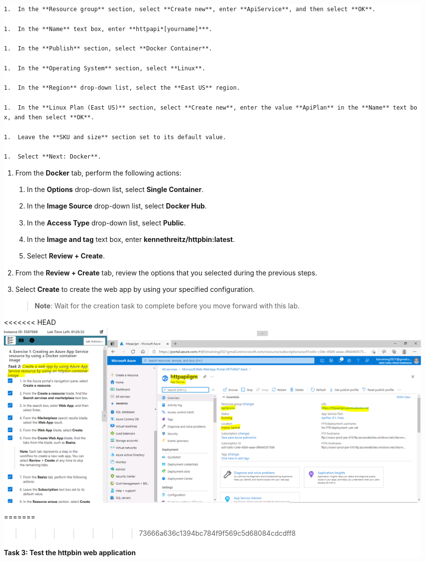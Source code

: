     1.  In the **Resource group** section, select **Create new**, enter **ApiService**, and then select **OK**.
    
    1.  In the **Name** text box, enter **httpapi*[yourname]***.

    1.  In the **Publish** section, select **Docker Container**.

    1.  In the **Operating System** section, select **Linux**.

    1.  In the **Region** drop-down list, select the **East US** region.

    1.  In the **Linux Plan (East US)** section, select **Create new**, enter the value **ApiPlan** in the **Name** text box, and then select **OK**.

    1.  Leave the **SKU and size** section set to its default value.

    1.  Select **Next: Docker**.

1.  From the **Docker** tab, perform the following actions:

    1.  In the **Options** drop-down list, select **Single Container**.

    1.  In the **Image Source** drop-down list, select **Docker Hub**.

    1.  In the **Access Type** drop-down list, select **Public**.

    1.  In the **Image and tag** text box, enter **kennethreitz/httpbin:latest**.

    1.  Select **Review + Create**.

1.  From the **Review + Create** tab, review the options that you selected during the previous steps.

1.  Select **Create** to create the web app by using your specified configuration. 

    > **Note**: Wait for the creation task to complete before you move forward with this lab.

<<<<<<< HEAD
![M8-Exer1-T2a](ZZ-lab/M8-Exer1-T2a.PNG)

=======
>>>>>>> 73666a636c1394bc784f9f569c5d68084cdcdff8
#### Task 3: Test the httpbin web application
